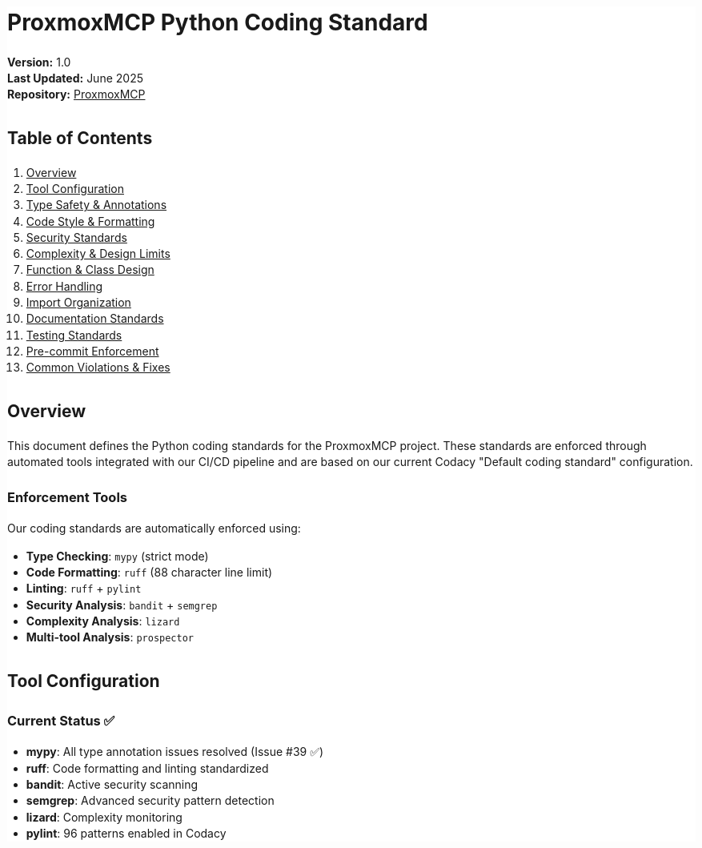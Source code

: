 # ProxmoxMCP Python Coding Standard

**Version:** 1.0  
**Last Updated:** June 2025  
**Repository:** [ProxmoxMCP](https://github.com/basher83/ProxmoxMCP)

## Table of Contents

1. [Overview](#overview)
2. [Tool Configuration](#tool-configuration)
3. [Type Safety & Annotations](#type-safety--annotations)
4. [Code Style & Formatting](#code-style--formatting)
5. [Security Standards](#security-standards)
6. [Complexity & Design Limits](#complexity--design-limits)
7. [Function & Class Design](#function--class-design)
8. [Error Handling](#error-handling)
9. [Import Organization](#import-organization)
10. [Documentation Standards](#documentation-standards)
11. [Testing Standards](#testing-standards)
12. [Pre-commit Enforcement](#pre-commit-enforcement)
13. [Common Violations & Fixes](#common-violations--fixes)

## Overview

This document defines the Python coding standards for the ProxmoxMCP project. These standards are
enforced through automated tools integrated with our CI/CD pipeline and are based on our current
Codacy "Default coding standard" configuration.

### Enforcement Tools

Our coding standards are automatically enforced using:

- **Type Checking**: `mypy` (strict mode)
- **Code Formatting**: `ruff` (88 character line limit)
- **Linting**: `ruff` + `pylint`
- **Security Analysis**: `bandit` + `semgrep`
- **Complexity Analysis**: `lizard`
- **Multi-tool Analysis**: `prospector`

## Tool Configuration

### Current Status ✅

- **mypy**: All type annotation issues resolved (Issue #39 ✅)
- **ruff**: Code formatting and linting standardized
- **bandit**: Active security scanning
- **semgrep**: Advanced security pattern detection
- **lizard**: Complexity monitoring
- **pylint**: 96 patterns enabled in Codacy
